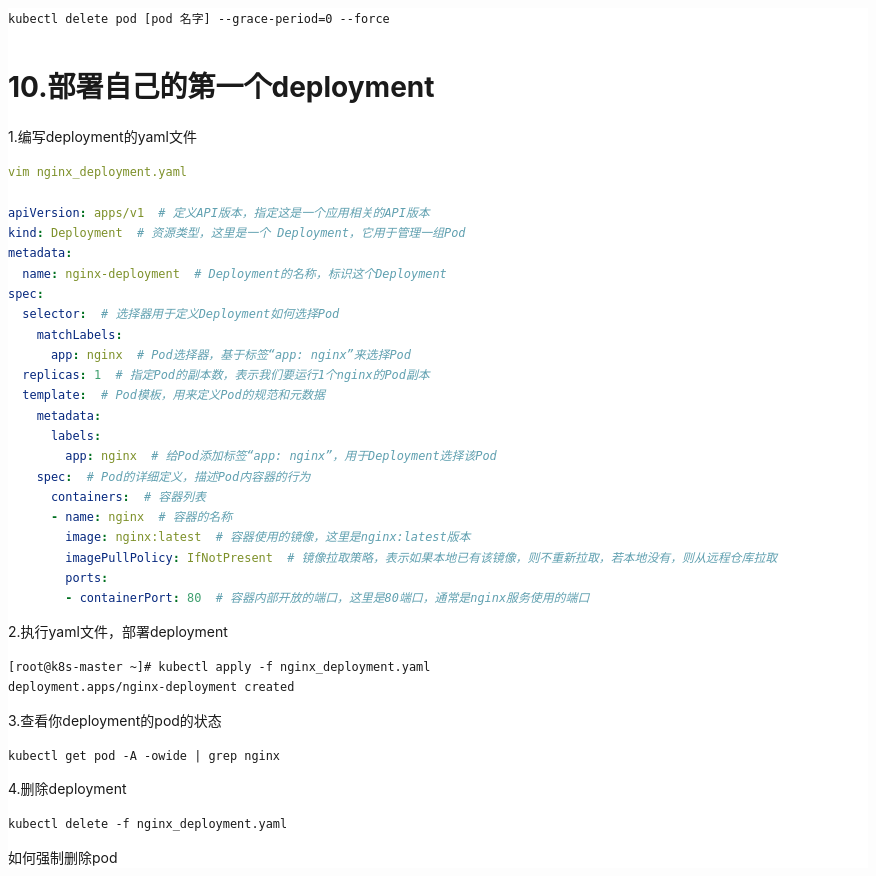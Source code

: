 ```shell
kubectl delete pod [pod 名字] --grace-period=0 --force
```



# 10.部署自己的第一个deployment

1.编写deployment的yaml文件

```yaml
vim nginx_deployment.yaml

apiVersion: apps/v1  # 定义API版本，指定这是一个应用相关的API版本
kind: Deployment  # 资源类型，这里是一个 Deployment，它用于管理一组Pod
metadata:
  name: nginx-deployment  # Deployment的名称，标识这个Deployment
spec:
  selector:  # 选择器用于定义Deployment如何选择Pod
    matchLabels:
      app: nginx  # Pod选择器，基于标签“app: nginx”来选择Pod
  replicas: 1  # 指定Pod的副本数，表示我们要运行1个nginx的Pod副本
  template:  # Pod模板，用来定义Pod的规范和元数据
    metadata:
      labels:
        app: nginx  # 给Pod添加标签“app: nginx”，用于Deployment选择该Pod
    spec:  # Pod的详细定义，描述Pod内容器的行为
      containers:  # 容器列表
      - name: nginx  # 容器的名称
        image: nginx:latest  # 容器使用的镜像，这里是nginx:latest版本
        imagePullPolicy: IfNotPresent  # 镜像拉取策略，表示如果本地已有该镜像，则不重新拉取，若本地没有，则从远程仓库拉取
        ports:
        - containerPort: 80  # 容器内部开放的端口，这里是80端口，通常是nginx服务使用的端口

```

2.执行yaml文件，部署deployment

```shell
[root@k8s-master ~]# kubectl apply -f nginx_deployment.yaml 
deployment.apps/nginx-deployment created
```

3.查看你deployment的pod的状态

```shell
kubectl get pod -A -owide | grep nginx
```

4.删除deployment

```shell
kubectl delete -f nginx_deployment.yaml
```

如何强制删除pod
